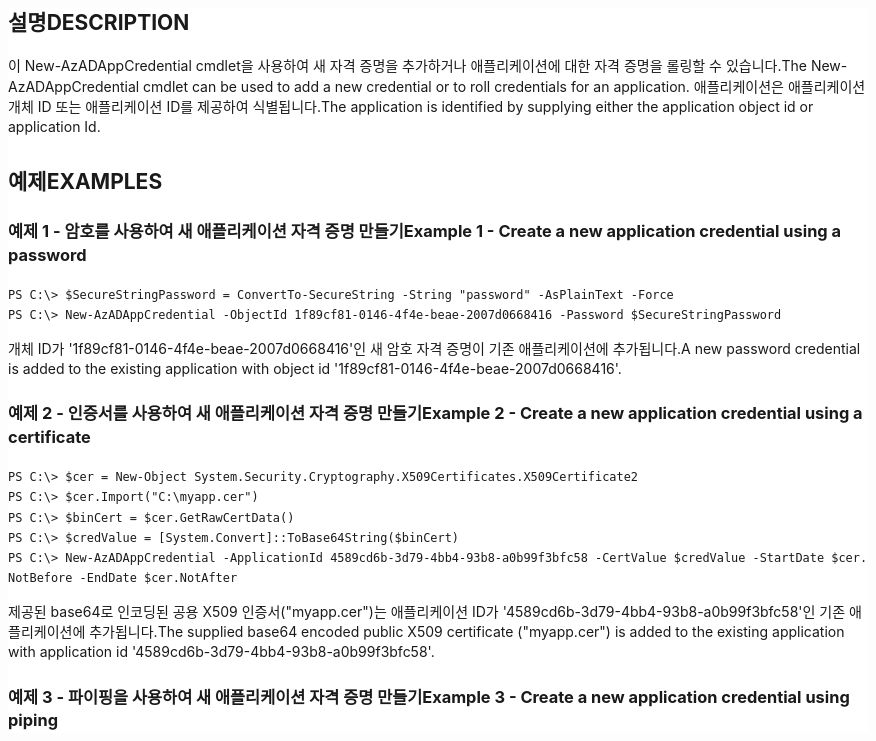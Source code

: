 ## <span data-ttu-id="185f9-113">설명</span><span class="sxs-lookup"><span data-stu-id="185f9-113">DESCRIPTION</span></span>
<span data-ttu-id="185f9-114">이 New-AzADAppCredential cmdlet을 사용하여 새 자격 증명을 추가하거나 애플리케이션에 대한 자격 증명을 롤링할 수 있습니다.</span><span class="sxs-lookup"><span data-stu-id="185f9-114">The New-AzADAppCredential cmdlet can be used to add a new credential or to roll credentials for an application.</span></span>
<span data-ttu-id="185f9-115">애플리케이션은 애플리케이션 개체 ID 또는 애플리케이션 ID를 제공하여 식별됩니다.</span><span class="sxs-lookup"><span data-stu-id="185f9-115">The application is identified by supplying either the application object id or application Id.</span></span>

## <span data-ttu-id="185f9-116">예제</span><span class="sxs-lookup"><span data-stu-id="185f9-116">EXAMPLES</span></span>

### <span data-ttu-id="185f9-117">예제 1 - 암호를 사용하여 새 애플리케이션 자격 증명 만들기</span><span class="sxs-lookup"><span data-stu-id="185f9-117">Example 1 - Create a new application credential using a password</span></span>

```
PS C:\> $SecureStringPassword = ConvertTo-SecureString -String "password" -AsPlainText -Force
PS C:\> New-AzADAppCredential -ObjectId 1f89cf81-0146-4f4e-beae-2007d0668416 -Password $SecureStringPassword
```

<span data-ttu-id="185f9-118">개체 ID가 '1f89cf81-0146-4f4e-beae-2007d0668416'인 새 암호 자격 증명이 기존 애플리케이션에 추가됩니다.</span><span class="sxs-lookup"><span data-stu-id="185f9-118">A new password credential is added to the existing application with object id '1f89cf81-0146-4f4e-beae-2007d0668416'.</span></span>

### <span data-ttu-id="185f9-119">예제 2 - 인증서를 사용하여 새 애플리케이션 자격 증명 만들기</span><span class="sxs-lookup"><span data-stu-id="185f9-119">Example 2 - Create a new application credential using a certificate</span></span>

```
PS C:\> $cer = New-Object System.Security.Cryptography.X509Certificates.X509Certificate2
PS C:\> $cer.Import("C:\myapp.cer")
PS C:\> $binCert = $cer.GetRawCertData()
PS C:\> $credValue = [System.Convert]::ToBase64String($binCert)
PS C:\> New-AzADAppCredential -ApplicationId 4589cd6b-3d79-4bb4-93b8-a0b99f3bfc58 -CertValue $credValue -StartDate $cer.NotBefore -EndDate $cer.NotAfter
```

<span data-ttu-id="185f9-120">제공된 base64로 인코딩된 공용 X509 인증서("myapp.cer")는 애플리케이션 ID가 '4589cd6b-3d79-4bb4-93b8-a0b99f3bfc58'인 기존 애플리케이션에 추가됩니다.</span><span class="sxs-lookup"><span data-stu-id="185f9-120">The supplied base64 encoded public X509 certificate ("myapp.cer") is added to the existing application with application id '4589cd6b-3d79-4bb4-93b8-a0b99f3bfc58'.</span></span>

### <span data-ttu-id="185f9-121">예제 3 - 파이핑을 사용하여 새 애플리케이션 자격 증명 만들기</span><span class="sxs-lookup"><span data-stu-id="185f9-121">Example 3 - Create a new application credential using piping</span></span>
